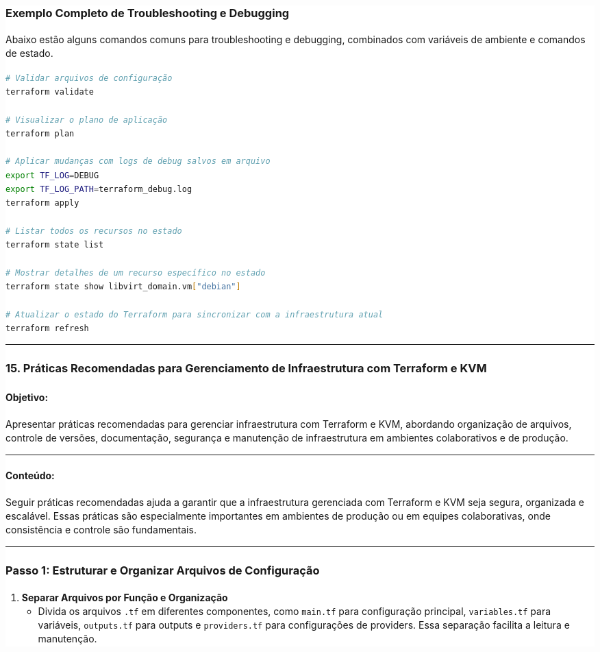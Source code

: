 ### **Exemplo Completo de Troubleshooting e Debugging**

Abaixo estão alguns comandos comuns para troubleshooting e debugging, combinados com variáveis de ambiente e comandos de estado.

```bash
# Validar arquivos de configuração
terraform validate

# Visualizar o plano de aplicação
terraform plan

# Aplicar mudanças com logs de debug salvos em arquivo
export TF_LOG=DEBUG
export TF_LOG_PATH=terraform_debug.log
terraform apply

# Listar todos os recursos no estado
terraform state list

# Mostrar detalhes de um recurso específico no estado
terraform state show libvirt_domain.vm["debian"]

# Atualizar o estado do Terraform para sincronizar com a infraestrutura atual
terraform refresh
```

---

### **15. Práticas Recomendadas para Gerenciamento de Infraestrutura com Terraform e KVM**

#### **Objetivo:**
Apresentar práticas recomendadas para gerenciar infraestrutura com Terraform e KVM, abordando organização de arquivos, controle de versões, documentação, segurança e manutenção de infraestrutura em ambientes colaborativos e de produção.

---

#### **Conteúdo:**

Seguir práticas recomendadas ajuda a garantir que a infraestrutura gerenciada com Terraform e KVM seja segura, organizada e escalável. Essas práticas são especialmente importantes em ambientes de produção ou em equipes colaborativas, onde consistência e controle são fundamentais.

---

### **Passo 1: Estruturar e Organizar Arquivos de Configuração**

1. **Separar Arquivos por Função e Organização**
   - Divida os arquivos `.tf` em diferentes componentes, como `main.tf` para configuração principal, `variables.tf` para variáveis, `outputs.tf` para outputs e `providers.tf` para configurações de providers. Essa separação facilita a leitura e manutenção.
